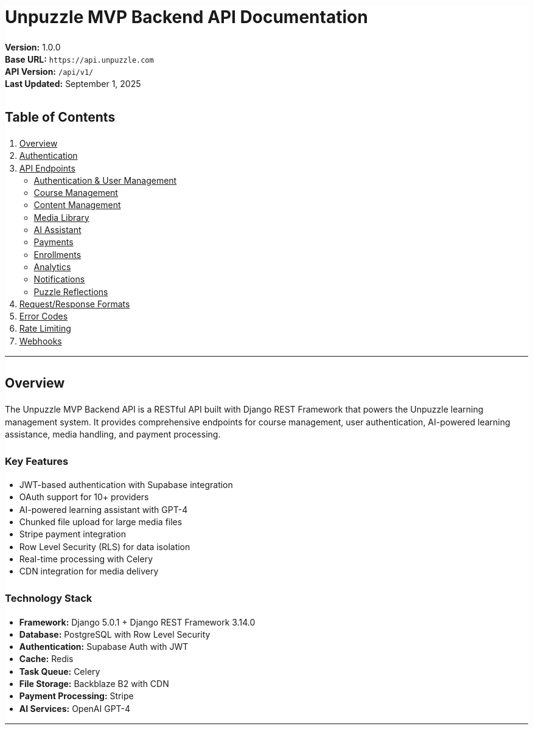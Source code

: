 # Unpuzzle MVP Backend API Documentation

**Version:** 1.0.0  
**Base URL:** `https://api.unpuzzle.com`  
**API Version:** `/api/v1/`  
**Last Updated:** September 1, 2025

## Table of Contents

1. [Overview](#overview)
2. [Authentication](#authentication)
3. [API Endpoints](#api-endpoints)
   - [Authentication & User Management](#authentication--user-management)
   - [Course Management](#course-management)
   - [Content Management](#content-management)
   - [Media Library](#media-library)
   - [AI Assistant](#ai-assistant)
   - [Payments](#payments)
   - [Enrollments](#enrollments)
   - [Analytics](#analytics)
   - [Notifications](#notifications)
   - [Puzzle Reflections](#puzzle-reflections)
4. [Request/Response Formats](#requestresponse-formats)
5. [Error Codes](#error-codes)
6. [Rate Limiting](#rate-limiting)
7. [Webhooks](#webhooks)

---

## Overview

The Unpuzzle MVP Backend API is a RESTful API built with Django REST Framework that powers the Unpuzzle learning management system. It provides comprehensive endpoints for course management, user authentication, AI-powered learning assistance, media handling, and payment processing.

### Key Features
- JWT-based authentication with Supabase integration
- OAuth support for 10+ providers
- AI-powered learning assistant with GPT-4
- Chunked file upload for large media files
- Stripe payment integration
- Row Level Security (RLS) for data isolation
- Real-time processing with Celery
- CDN integration for media delivery

### Technology Stack
- **Framework:** Django 5.0.1 + Django REST Framework 3.14.0
- **Database:** PostgreSQL with Row Level Security
- **Authentication:** Supabase Auth with JWT
- **Cache:** Redis
- **Task Queue:** Celery
- **File Storage:** Backblaze B2 with CDN
- **Payment Processing:** Stripe
- **AI Services:** OpenAI GPT-4

---